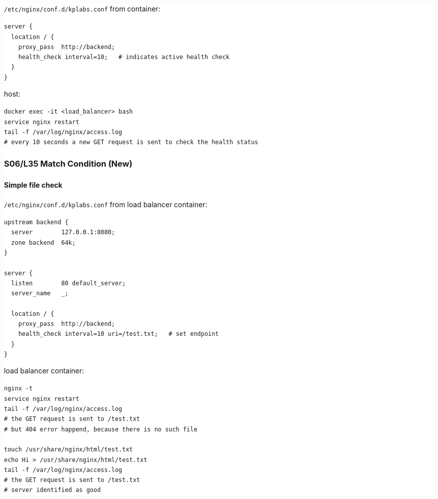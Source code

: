 `/etc/nginx/conf.d/kplabs.conf` from container:
```
server {
  location / {
    proxy_pass  http://backend;
    health_check interval=10;   # indicates active health check
  }
}
```
host:
```
docker exec -it <load_balancer> bash
service nginx restart
tail -f /var/log/nginx/access.log
# every 10 seconds a new GET request is sent to check the health status
```

### S06/L35 Match Condition (New)

#### Simple file check

`/etc/nginx/conf.d/kplabs.conf` from load balancer container:
```
upstream backend {
  server        127.0.0.1:8080;
  zone backend  64k;
}

server {
  listen        80 default_server;
  server_name   _;

  location / {
    proxy_pass  http://backend;
    health_check interval=10 uri=/test.txt;   # set endpoint
  }
}
```
load balancer container:
```
nginx -t
service nginx restart
tail -f /var/log/nginx/access.log
# the GET request is sent to /test.txt
# but 404 error happend, because there is no such file

touch /usr/share/nginx/html/test.txt
echo Hi > /usr/share/nginx/html/test.txt
tail -f /var/log/nginx/access.log
# the GET request is sent to /test.txt
# server identified as good
```
